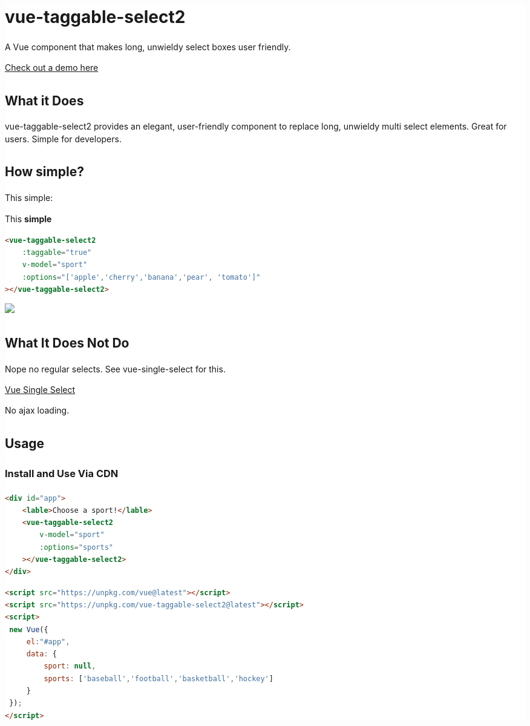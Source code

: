 # vue-taggable-select2

A Vue component that makes long, unwieldy select boxes user friendly.

[Check out a demo here](https://codesandbox.io/s/18jz68zn77)

## What it Does

vue-taggable-select2 provides an elegant, user-friendly component to replace long, unwieldy multi select elements. Great for users. Simple for developers.

## How simple?

This simple:

This **simple**

```html
<vue-taggable-select2
    :taggable="true"
	v-model="sport"
	:options="['apple','cherry','banana','pear', 'tomato']"
></vue-taggable-select2>
```

<img style="width: 400px" src="https://raw.githubusercontent.com/robrogers3/vue-taggable-select2/master/vue-taggable-select2.png">


## What It Does Not Do

Nope no regular selects. See vue-single-select for this.

[Vue Single Select](https://www.npmjs.com/package/vue-single-select)

No ajax loading.

## Usage

### Install and Use Via CDN

```html
<div id="app">
    <lable>Choose a sport!</lable>
    <vue-taggable-select2
	    v-model="sport"
	    :options="sports"
    ></vue-taggable-select2>
</div>
```

```html
<script src="https://unpkg.com/vue@latest"></script>
<script src="https://unpkg.com/vue-taggable-select2@latest"></script>
<script>
 new Vue({
     el:"#app",
     data: {
         sport: null,
         sports: ['baseball','football','basketball','hockey']
     }
 });
</script>
```
